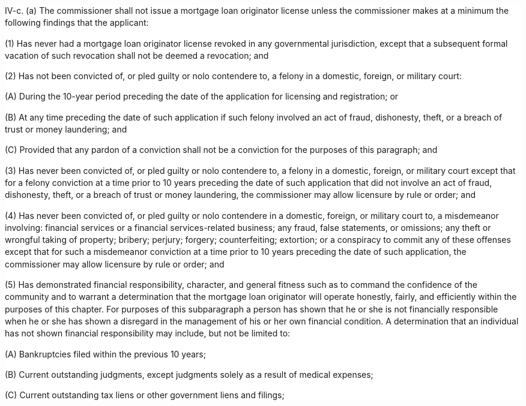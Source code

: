  IV-c. (a) The commissioner shall not issue a mortgage loan
originator license unless the commissioner makes at a minimum the
following findings that the applicant:
                                             
 (1) Has never had a mortgage loan originator license revoked
in any governmental jurisdiction, except that a subsequent formal
vacation of such revocation shall not be deemed a revocation; and
                                             
 (2) Has not been convicted of, or pled guilty or nolo
contendere to, a felony in a domestic, foreign, or military court:
                                             
 (A) During the 10-year period preceding the date of the
application for licensing and registration; or
                                             
 (B) At any time preceding the date of such application if
such felony involved an act of fraud, dishonesty, theft, or a breach of
trust or money laundering; and
                                             
 (C) Provided that any pardon of a conviction shall not be a
conviction for the purposes of this paragraph; and
                                             
 (3) Has never been convicted of, or pled guilty or nolo
contendere to, a felony in a domestic, foreign, or military court except
that for a felony conviction at a time prior to 10 years preceding the
date of such application that did not involve an act of fraud,
dishonesty, theft, or a breach of trust or money laundering, the
commissioner may allow licensure by rule or order; and
                                             
 (4) Has never been convicted of, or pled guilty or nolo
contendere in a domestic, foreign, or military court to, a misdemeanor
involving: financial services or a financial services-related business;
any fraud, false statements, or omissions; any theft or wrongful taking
of property; bribery; perjury; forgery; counterfeiting; extortion; or a
conspiracy to commit any of these offenses except that for such a
misdemeanor conviction at a time prior to 10 years preceding the date of
such application, the commissioner may allow licensure by rule or order;
and
                                             
 (5) Has demonstrated financial responsibility, character, and
general fitness such as to command the confidence of the community and
to warrant a determination that the mortgage loan originator will
operate honestly, fairly, and efficiently within the purposes of this
chapter. For purposes of this subparagraph a person has shown that he or
she is not financially responsible when he or she has shown a disregard
in the management of his or her own financial condition. A determination
that an individual has not shown financial responsibility may include,
but not be limited to:
                                             
 (A) Bankruptcies filed within the previous 10 years;
                                             
 (B) Current outstanding judgments, except judgments solely
as a result of medical expenses;
                                             
 (C) Current outstanding tax liens or other government liens
and filings;
                                             